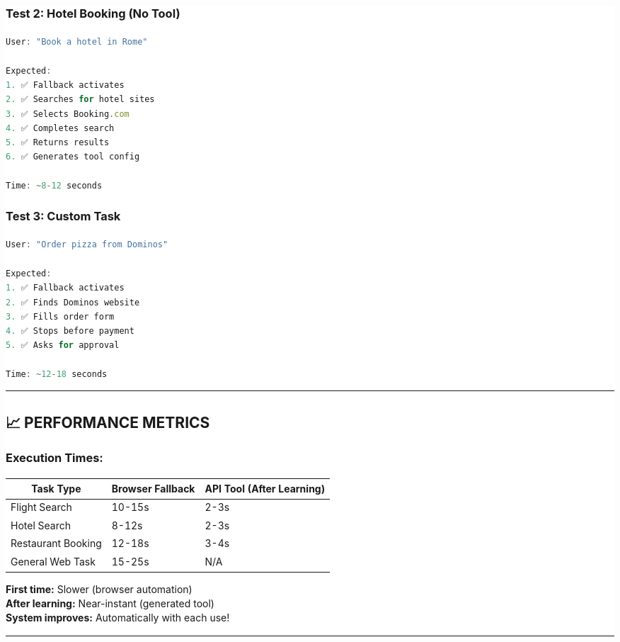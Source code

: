 ### **Test 2: Hotel Booking (No Tool)**

```typescript
User: "Book a hotel in Rome"

Expected:
1. ✅ Fallback activates
2. ✅ Searches for hotel sites
3. ✅ Selects Booking.com
4. ✅ Completes search
5. ✅ Returns results
6. ✅ Generates tool config

Time: ~8-12 seconds
```

### **Test 3: Custom Task**

```typescript
User: "Order pizza from Dominos"

Expected:
1. ✅ Fallback activates
2. ✅ Finds Dominos website
3. ✅ Fills order form
4. ✅ Stops before payment
5. ✅ Asks for approval

Time: ~12-18 seconds
```

---

## 📈 **PERFORMANCE METRICS**

### **Execution Times:**

| Task Type | Browser Fallback | API Tool (After Learning) |
|-----------|------------------|---------------------------|
| Flight Search | 10-15s | 2-3s |
| Hotel Search | 8-12s | 2-3s |
| Restaurant Booking | 12-18s | 3-4s |
| General Web Task | 15-25s | N/A |

**First time:** Slower (browser automation)  
**After learning:** Near-instant (generated tool)  
**System improves:** Automatically with each use!

---
